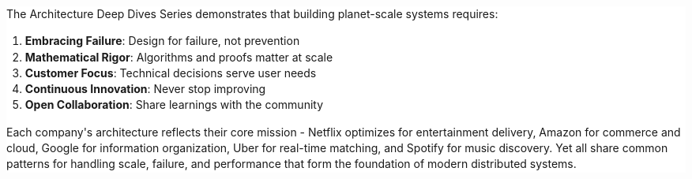 The Architecture Deep Dives Series demonstrates that building planet-scale systems requires:

1. **Embracing Failure**: Design for failure, not prevention
2. **Mathematical Rigor**: Algorithms and proofs matter at scale
3. **Customer Focus**: Technical decisions serve user needs
4. **Continuous Innovation**: Never stop improving
5. **Open Collaboration**: Share learnings with the community

Each company's architecture reflects their core mission - Netflix optimizes for entertainment delivery, Amazon for commerce and cloud, Google for information organization, Uber for real-time matching, and Spotify for music discovery. Yet all share common patterns for handling scale, failure, and performance that form the foundation of modern distributed systems.